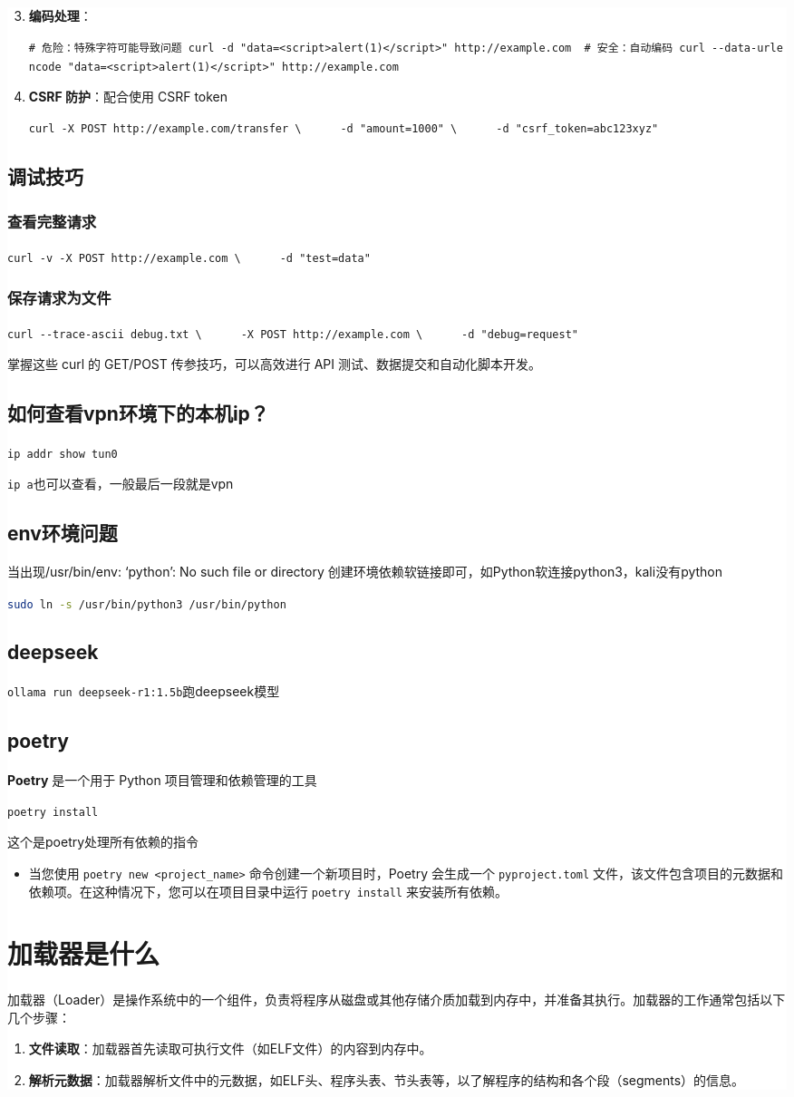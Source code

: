 3. ​**​编码处理​**​：
    
    `# 危险：特殊字符可能导致问题 curl -d "data=<script>alert(1)</script>" http://example.com  # 安全：自动编码 curl --data-urlencode "data=<script>alert(1)</script>" http://example.com`
    
4. ​**​CSRF 防护​**​：配合使用 CSRF token
    
    `curl -X POST http://example.com/transfer \      -d "amount=1000" \      -d "csrf_token=abc123xyz"`
    

## 调试技巧

### 查看完整请求

`curl -v -X POST http://example.com \      -d "test=data"`

### 保存请求为文件

`curl --trace-ascii debug.txt \      -X POST http://example.com \      -d "debug=request"`

掌握这些 curl 的 GET/POST 传参技巧，可以高效进行 API 测试、数据提交和自动化脚本开发。
## 如何查看vpn环境下的本机ip？
```bash
ip addr show tun0
```
`ip a`也可以查看，一般最后一段就是vpn
## env环境问题
当出现/usr/bin/env: ‘python’: No such file or directory
创建环境依赖软链接即可，如Python软连接python3，kali没有python
```bash
sudo ln -s /usr/bin/python3 /usr/bin/python
```

## deepseek
`ollama run deepseek-r1:1.5b`跑deepseek模型
## poetry
**Poetry** 是一个用于 Python 项目管理和依赖管理的工具
```
poetry install
```
这个是poetry处理所有依赖的指令
- 当您使用 `poetry new <project_name>` 命令创建一个新项目时，Poetry 会生成一个 `pyproject.toml` 文件，该文件包含项目的元数据和依赖项。在这种情况下，您可以在项目目录中运行 `poetry install` 来安装所有依赖。
# 加载器是什么
加载器（Loader）是操作系统中的一个组件，负责将程序从磁盘或其他存储介质加载到内存中，并准备其执行。加载器的工作通常包括以下几个步骤：

1. **文件读取**：加载器首先读取可执行文件（如ELF文件）的内容到内存中。
    
2. **解析元数据**：加载器解析文件中的元数据，如ELF头、程序头表、节头表等，以了解程序的结构和各个段（segments）的信息。
    
